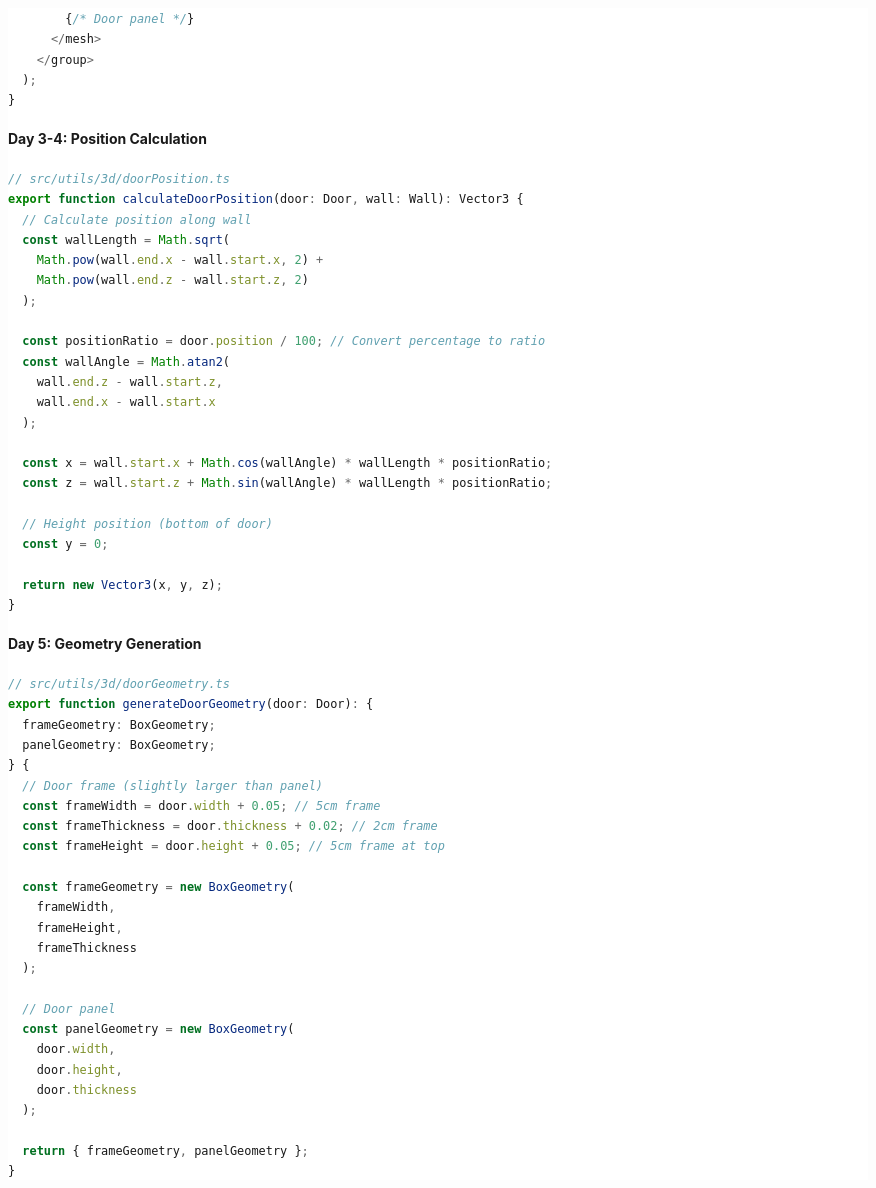 ```typescript
        {/* Door panel */}
      </mesh>
    </group>
  );
}
```

#### Day 3-4: Position Calculation
```typescript
// src/utils/3d/doorPosition.ts
export function calculateDoorPosition(door: Door, wall: Wall): Vector3 {
  // Calculate position along wall
  const wallLength = Math.sqrt(
    Math.pow(wall.end.x - wall.start.x, 2) + 
    Math.pow(wall.end.z - wall.start.z, 2)
  );
  
  const positionRatio = door.position / 100; // Convert percentage to ratio
  const wallAngle = Math.atan2(
    wall.end.z - wall.start.z, 
    wall.end.x - wall.start.x
  );
  
  const x = wall.start.x + Math.cos(wallAngle) * wallLength * positionRatio;
  const z = wall.start.z + Math.sin(wallAngle) * wallLength * positionRatio;
  
  // Height position (bottom of door)
  const y = 0;
  
  return new Vector3(x, y, z);
}
```

#### Day 5: Geometry Generation
```typescript
// src/utils/3d/doorGeometry.ts
export function generateDoorGeometry(door: Door): {
  frameGeometry: BoxGeometry;
  panelGeometry: BoxGeometry;
} {
  // Door frame (slightly larger than panel)
  const frameWidth = door.width + 0.05; // 5cm frame
  const frameThickness = door.thickness + 0.02; // 2cm frame
  const frameHeight = door.height + 0.05; // 5cm frame at top
  
  const frameGeometry = new BoxGeometry(
    frameWidth, 
    frameHeight, 
    frameThickness
  );
  
  // Door panel
  const panelGeometry = new BoxGeometry(
    door.width, 
    door.height, 
    door.thickness
  );
  
  return { frameGeometry, panelGeometry };
}
```
